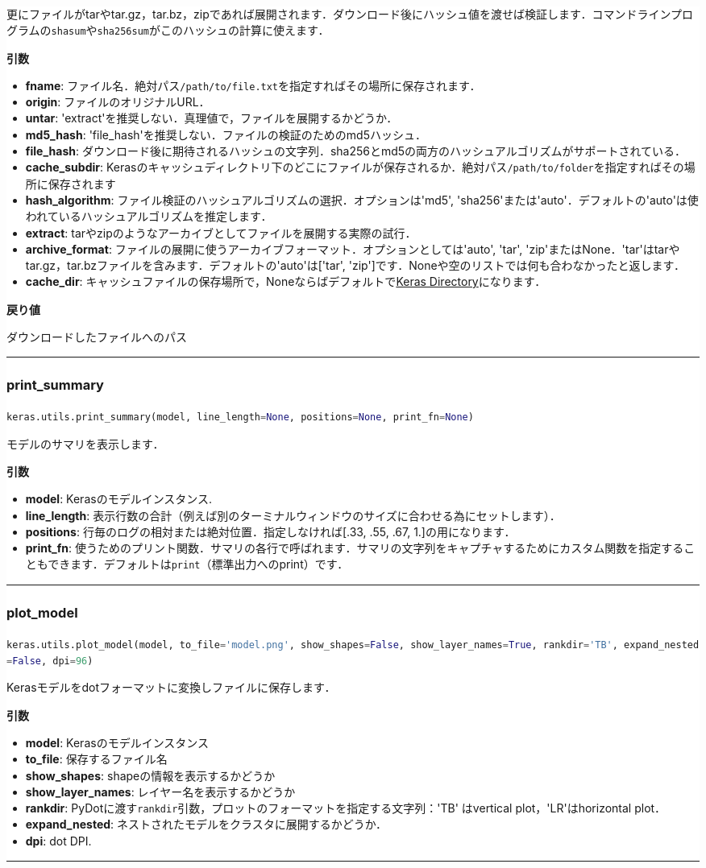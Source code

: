 更にファイルがtarやtar.gz，tar.bz，zipであれば展開されます．ダウンロード後にハッシュ値を渡せば検証します．コマンドラインプログラムの`shasum`や`sha256sum`がこのハッシュの計算に使えます．

__引数__

- __fname__: ファイル名．絶対パス`/path/to/file.txt`を指定すればその場所に保存されます．
- __origin__: ファイルのオリジナルURL．
- __untar__:  'extract'を推奨しない．真理値で，ファイルを展開するかどうか．
- __md5_hash__: 'file_hash'を推奨しない．ファイルの検証のためのmd5ハッシュ．
- __file_hash__: ダウンロード後に期待されるハッシュの文字列．sha256とmd5の両方のハッシュアルゴリズムがサポートされている．
- __cache_subdir__: Kerasのキャッシュディレクトリ下のどこにファイルが保存されるか．絶対パス`/path/to/folder`を指定すればその場所に保存されます
- __hash_algorithm__: ファイル検証のハッシュアルゴリズムの選択．オプションは'md5', 'sha256'または'auto'．デフォルトの'auto'は使われているハッシュアルゴリズムを推定します．
- __extract__: tarやzipのようなアーカイブとしてファイルを展開する実際の試行．
- __archive_format__: ファイルの展開に使うアーカイブフォーマット．オプションとしては'auto', 'tar', 'zip'またはNone．'tar'はtarやtar.gz，tar.bzファイルを含みます．デフォルトの'auto'は['tar', 'zip']です．Noneや空のリストでは何も合わなかったと返します．
- __cache_dir__: キャッシュファイルの保存場所で，Noneならばデフォルトで[Keras Directory](/faq/#where-is-the-keras-configuration-filed-stored)になります．

__戻り値__

ダウンロードしたファイルへのパス

---

### print_summary

```python
keras.utils.print_summary(model, line_length=None, positions=None, print_fn=None)
```

モデルのサマリを表示します．

__引数__

- __model__: Kerasのモデルインスタンス.
- __line_length__: 表示行数の合計（例えば別のターミナルウィンドウのサイズに合わせる為にセットします）．
- __positions__: 行毎のログの相対または絶対位置．指定しなければ[.33, .55, .67, 1.]の用になります．
- __print_fn__: 使うためのプリント関数．サマリの各行で呼ばれます．サマリの文字列をキャプチャするためにカスタム関数を指定することもできます．デフォルトは`print`（標準出力へのprint）です．

---

### plot_model

```python
keras.utils.plot_model(model, to_file='model.png', show_shapes=False, show_layer_names=True, rankdir='TB', expand_nested=False, dpi=96)
```

Kerasモデルをdotフォーマットに変換しファイルに保存します．

__引数__

- __model__: Kerasのモデルインスタンス
- __to_file__: 保存するファイル名
- __show_shapes__: shapeの情報を表示するかどうか
- __show_layer_names__: レイヤー名を表示するかどうか
- __rankdir__: PyDotに渡す`rankdir`引数，プロットのフォーマットを指定する文字列：'TB' はvertical plot，'LR'はhorizontal plot．
- __expand_nested__: ネストされたモデルをクラスタに展開するかどうか．
- __dpi__: dot DPI.

---